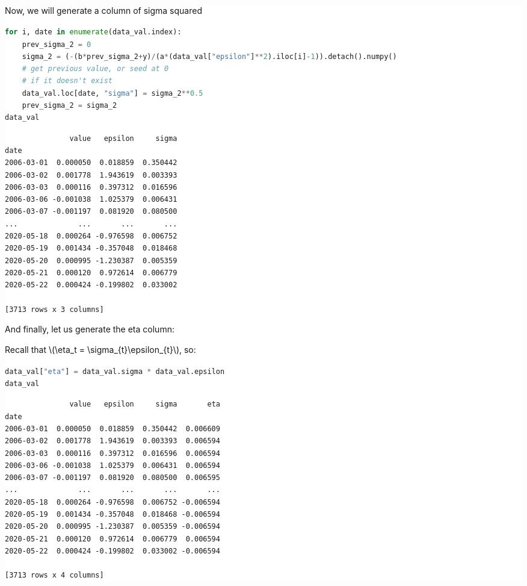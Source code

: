 Now, we will generate a column of sigma squared

```python
for i, date in enumerate(data_val.index):
    prev_sigma_2 = 0
    sigma_2 = (-(b*prev_sigma_2+y)/(a*(data_val["epsilon"]**2).iloc[i]-1)).detach().numpy()
    # get previous value, or seed at 0
    # if it doesn't exist
    data_val.loc[date, "sigma"] = sigma_2**0.5
    prev_sigma_2 = sigma_2
data_val
```

```text
               value   epsilon     sigma
date
2006-03-01  0.000050  0.018859  0.350442
2006-03-02  0.001778  1.943619  0.003393
2006-03-03  0.000116  0.397312  0.016596
2006-03-06 -0.001038  1.025379  0.006431
2006-03-07 -0.001197  0.081920  0.080500
...              ...       ...       ...
2020-05-18  0.000264 -0.976598  0.006752
2020-05-19  0.001434 -0.357048  0.018468
2020-05-20  0.000995 -1.230387  0.005359
2020-05-21  0.000120  0.972614  0.006779
2020-05-22  0.000424 -0.199802  0.033002

[3713 rows x 3 columns]
```

And finally, let us generate the eta column:

Recall that \\(\eta\_t = \sigma\_{t}\epsilon\_{t}\\), so:

```python
data_val["eta"] = data_val.sigma * data_val.epsilon
data_val
```

```text
               value   epsilon     sigma       eta
date
2006-03-01  0.000050  0.018859  0.350442  0.006609
2006-03-02  0.001778  1.943619  0.003393  0.006594
2006-03-03  0.000116  0.397312  0.016596  0.006594
2006-03-06 -0.001038  1.025379  0.006431  0.006594
2006-03-07 -0.001197  0.081920  0.080500  0.006595
...              ...       ...       ...       ...
2020-05-18  0.000264 -0.976598  0.006752 -0.006594
2020-05-19  0.001434 -0.357048  0.018468 -0.006594
2020-05-20  0.000995 -1.230387  0.005359 -0.006594
2020-05-21  0.000120  0.972614  0.006779  0.006594
2020-05-22  0.000424 -0.199802  0.033002 -0.006594

[3713 rows x 4 columns]
```
